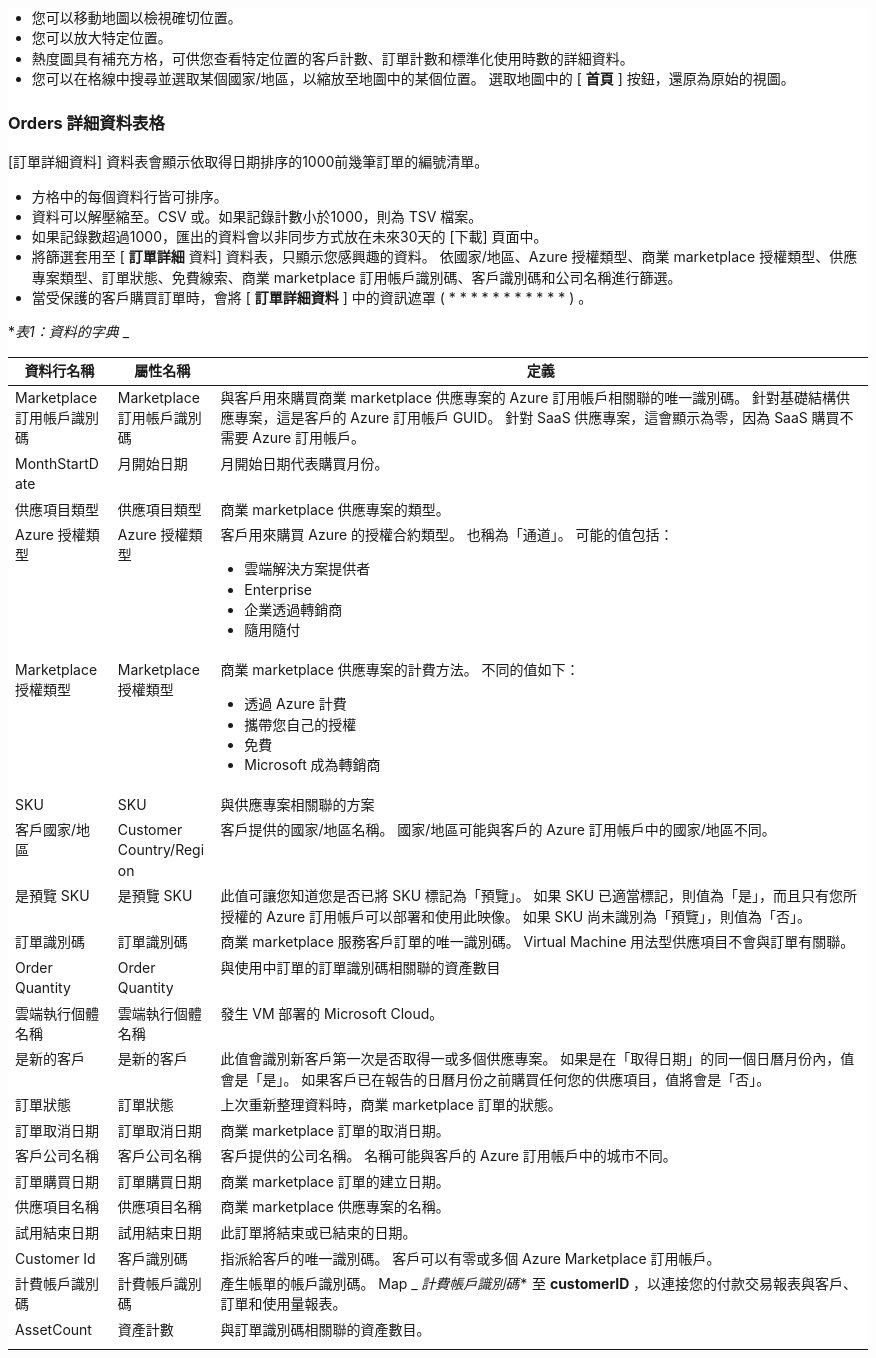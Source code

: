 - 您可以移動地圖以檢視確切位置。
- 您可以放大特定位置。
- 熱度圖具有補充方格，可供您查看特定位置的客戶計數、訂單計數和標準化使用時數的詳細資料。
- 您可以在格線中搜尋並選取某個國家/地區，以縮放至地圖中的某個位置。 選取地圖中的 [ **首頁** ] 按鈕，還原為原始的視圖。

### <a name="orders-details-table"></a>Orders 詳細資料表格

[訂單詳細資料] 資料表會顯示依取得日期排序的1000前幾筆訂單的編號清單。

- 方格中的每個資料行皆可排序。
- 資料可以解壓縮至。CSV 或。如果記錄計數小於1000，則為 TSV 檔案。
- 如果記錄數超過1000，匯出的資料會以非同步方式放在未來30天的 [下載] 頁面中。
- 將篩選套用至 [ **訂單詳細** 資料] 資料表，只顯示您感興趣的資料。 依國家/地區、Azure 授權類型、商業 marketplace 授權類型、供應專案類型、訂單狀態、免費線索、商業 marketplace 訂用帳戶識別碼、客戶識別碼和公司名稱進行篩選。
- 當受保護的客戶購買訂單時，會將 [ **訂單詳細資料** ] 中的資訊遮罩 ( * * * * * * * * * * * ) 。

**_表1：資料的字典_* _

| 資料行名稱 | 屬性名稱 | 定義 |
| ------------ | ------------- | ------------- |
| Marketplace 訂用帳戶識別碼 | Marketplace 訂用帳戶識別碼 | 與客戶用來購買商業 marketplace 供應專案的 Azure 訂用帳戶相關聯的唯一識別碼。 針對基礎結構供應專案，這是客戶的 Azure 訂用帳戶 GUID。 針對 SaaS 供應專案，這會顯示為零，因為 SaaS 購買不需要 Azure 訂用帳戶。 |
| MonthStartDate | 月開始日期 | 月開始日期代表購買月份。 |
| 供應項目類型 | 供應項目類型 | 商業 marketplace 供應專案的類型。 |
| Azure 授權類型 | Azure 授權類型 | 客戶用來購買 Azure 的授權合約類型。 也稱為「通道」。 可能的值包括：<ul><li>雲端解決方案提供者</li><li>Enterprise</li><li>企業透過轉銷商</li><li>隨用隨付</li></ul> |
| Marketplace 授權類型 | Marketplace 授權類型 | 商業 marketplace 供應專案的計費方法。 不同的值如下：<ul><li>透過 Azure 計費</li><li>攜帶您自己的授權</li><li>免費</li><li>Microsoft 成為轉銷商</li></ul> |
| SKU | SKU | 與供應專案相關聯的方案 |
| 客戶國家/地區 | Customer Country/Region | 客戶提供的國家/地區名稱。 國家/地區可能與客戶的 Azure 訂用帳戶中的國家/地區不同。 |
| 是預覽 SKU | 是預覽 SKU | 此值可讓您知道您是否已將 SKU 標記為「預覽」。 如果 SKU 已適當標記，則值為「是」，而且只有您所授權的 Azure 訂用帳戶可以部署和使用此映像。 如果 SKU 尚未識別為「預覽」，則值為「否」。 |
| 訂單識別碼 | 訂單識別碼 | 商業 marketplace 服務客戶訂單的唯一識別碼。 Virtual Machine 用法型供應項目不會與訂單有關聯。 |
| Order Quantity | Order Quantity | 與使用中訂單的訂單識別碼相關聯的資產數目 |
| 雲端執行個體名稱 | 雲端執行個體名稱 | 發生 VM 部署的 Microsoft Cloud。 |
| 是新的客戶 | 是新的客戶 | 此值會識別新客戶第一次是否取得一或多個供應專案。 如果是在「取得日期」的同一個日曆月份內，值會是「是」。 如果客戶已在報告的日曆月份之前購買任何您的供應項目，值將會是「否」。 |
| 訂單狀態 | 訂單狀態 | 上次重新整理資料時，商業 marketplace 訂單的狀態。 |
| 訂單取消日期 | 訂單取消日期 | 商業 marketplace 訂單的取消日期。 |
| 客戶公司名稱 | 客戶公司名稱 | 客戶提供的公司名稱。 名稱可能與客戶的 Azure 訂用帳戶中的城市不同。 |
| 訂單購買日期 | 訂單購買日期 | 商業 marketplace 訂單的建立日期。 |
| 供應項目名稱 | 供應項目名稱 | 商業 marketplace 供應專案的名稱。 |
| 試用結束日期 | 試用結束日期 | 此訂單將結束或已結束的日期。 |
| Customer Id | 客戶識別碼 | 指派給客戶的唯一識別碼。 客戶可以有零或多個 Azure Marketplace 訂用帳戶。 |
| 計費帳戶識別碼 | 計費帳戶識別碼 | 產生帳單的帳戶識別碼。 Map _ *計費帳戶識別碼** 至 **customerID** ，以連接您的付款交易報表與客戶、訂單和使用量報表。 |
| AssetCount | 資產計數 | 與訂單識別碼相關聯的資產數目。 |
||||
